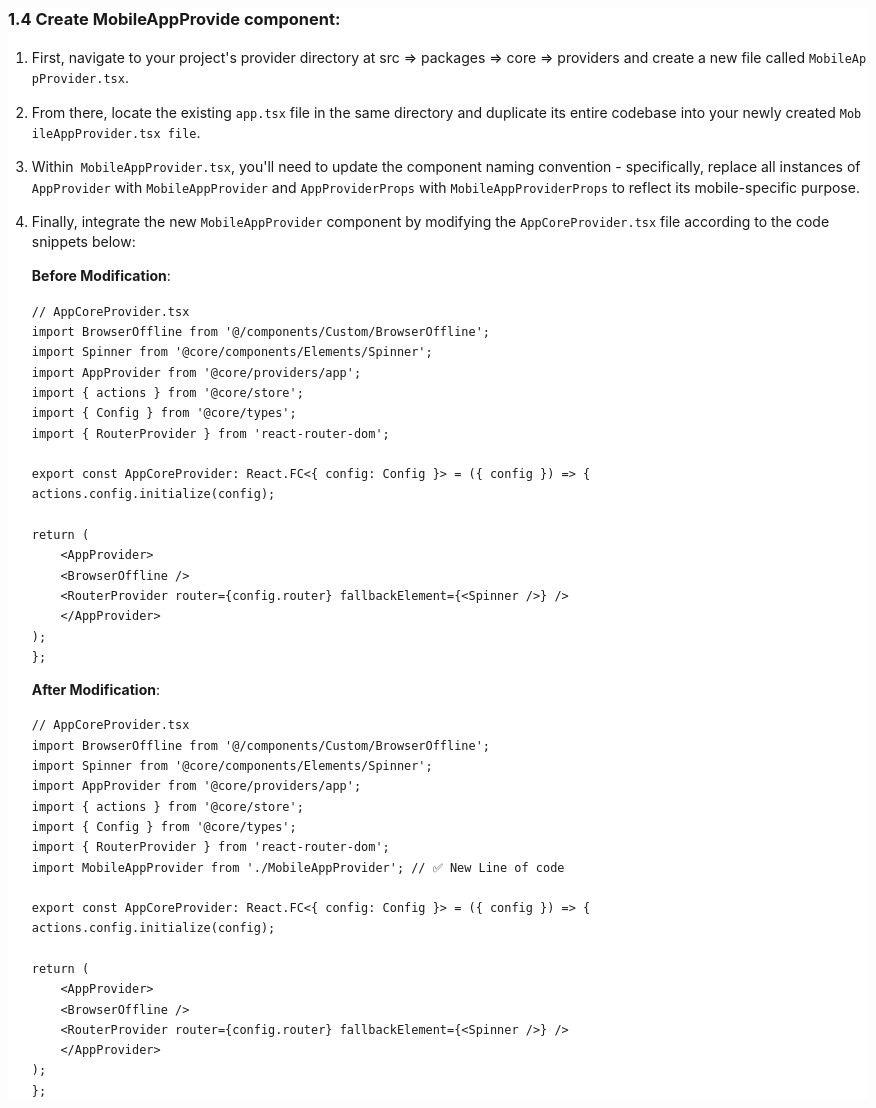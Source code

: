 
### 1.4 Create MobileAppProvide component:
1. First, navigate to your project's provider directory at src => packages => core => providers and create a new file called `MobileAppProvider.tsx`.

2. From there, locate the existing `app.tsx` file in the same directory and duplicate its entire codebase into your newly created `MobileAppProvider.tsx file`.

3. Within` MobileAppProvider.tsx`, you'll need to update the component naming convention - specifically, replace all instances of `AppProvider` with `MobileAppProvider` and `AppProviderProps` with `MobileAppProviderProps` to reflect its mobile-specific purpose.

4. Finally, integrate the new `MobileAppProvider` component by modifying the `AppCoreProvider.tsx` file according to the code snippets below:

    **Before Modification**:

    ```tsx
    // AppCoreProvider.tsx
    import BrowserOffline from '@/components/Custom/BrowserOffline';
    import Spinner from '@core/components/Elements/Spinner';
    import AppProvider from '@core/providers/app';
    import { actions } from '@core/store';
    import { Config } from '@core/types';
    import { RouterProvider } from 'react-router-dom';

    export const AppCoreProvider: React.FC<{ config: Config }> = ({ config }) => {
    actions.config.initialize(config);

    return (
        <AppProvider>
        <BrowserOffline />
        <RouterProvider router={config.router} fallbackElement={<Spinner />} />
        </AppProvider>
    );
    };
    ```

    **After Modification**:

    ```tsx 
    // AppCoreProvider.tsx
    import BrowserOffline from '@/components/Custom/BrowserOffline';
    import Spinner from '@core/components/Elements/Spinner';
    import AppProvider from '@core/providers/app';
    import { actions } from '@core/store';
    import { Config } from '@core/types';
    import { RouterProvider } from 'react-router-dom';
    import MobileAppProvider from './MobileAppProvider'; // ✅ New Line of code

    export const AppCoreProvider: React.FC<{ config: Config }> = ({ config }) => {
    actions.config.initialize(config);

    return (
        <AppProvider>
        <BrowserOffline />
        <RouterProvider router={config.router} fallbackElement={<Spinner />} />
        </AppProvider>
    );
    };
